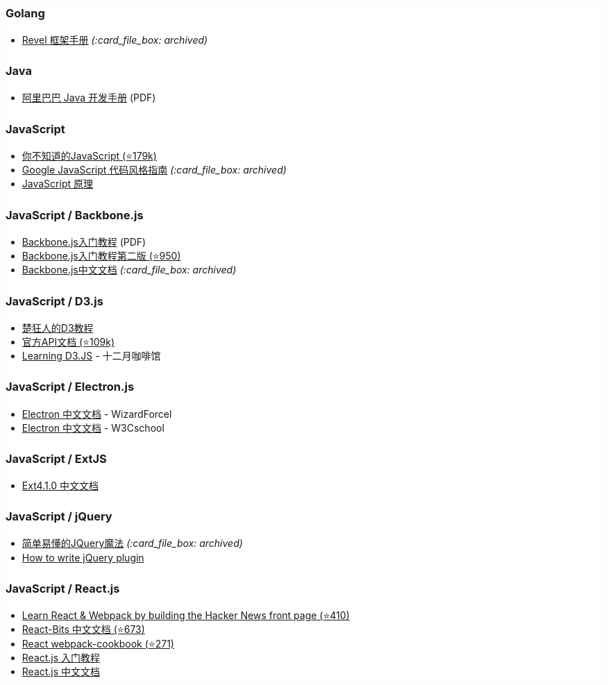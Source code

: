 ### Golang

*   [Revel 框架手册](https://web.archive.org/web/20190610030938/https://gorevel.cn/docs/manual/index.html) *(:card\_file\_box: archived)*

### Java

*   [阿里巴巴 Java 开发手册](https://raw.githubusercontent.com/alibaba/p3c/HEAD/Java%E5%BC%80%E5%8F%91%E6%89%8B%E5%86%8C\(%E9%BB%84%E5%B1%B1%E7%89%88\).pdf) (PDF)

### JavaScript

*   [你不知道的JavaScript (⭐179k)](https://github.com/getify/You-Dont-Know-JS/tree/1ed-zh-CN)
*   [Google JavaScript 代码风格指南](https://web.archive.org/web/20200415002735/bq69.com/blog/articles/script/868/google-javascript-style-guide.html) *(:card\_file\_box: archived)*
*   [JavaScript 原理](https://web.archive.org/web/20170112164945/http://typeof.net/s/jsmech/)

### JavaScript / Backbone.js

*   [Backbone.js入门教程](http://www.the5fire.com/backbone-js-tutorials-pdf-download.html) (PDF)
*   [Backbone.js入门教程第二版 (⭐950)](https://github.com/the5fire/backbonejs-learning-note)
*   [Backbone.js中文文档](https://web.archive.org/web/20200916085144/https://www.html.cn/doc/backbone/) *(:card\_file\_box: archived)*

### JavaScript / D3.js

*   [楚狂人的D3教程](http://www.cnblogs.com/winleisure/tag/D3.js/)
*   [官方API文档 (⭐109k)](https://github.com/mbostock/d3/wiki/API--%E4%B8%AD%E6%96%87%E6%89%8B%E5%86%8C)
*   [Learning D3.JS](http://d3.decembercafe.org) - 十二月咖啡馆

### JavaScript / Electron.js

*   [Electron 中文文档](https://wizardforcel.gitbooks.io/electron-doc/content) - WizardForcel
*   [Electron 中文文档](https://www.w3cschool.cn/electronmanual) - W3Cschool

### JavaScript / ExtJS

*   [Ext4.1.0 中文文档](http://extjs-doc-cn.github.io/ext4api/)

### JavaScript / jQuery

*   [简单易懂的JQuery魔法](https://web.archive.org/web/20201127045453/http://www.nowamagic.net/librarys/books/contents/jquery) *(:card\_file\_box: archived)*
*   [How to write jQuery plugin](http://i5ting.github.io/How-to-write-jQuery-plugin/build/jquery.plugin.html)

### JavaScript / React.js

*   [Learn React & Webpack by building the Hacker News front page (⭐410)](https://github.com/theJian/build-a-hn-front-page)
*   [React-Bits 中文文档 (⭐673)](https://github.com/hateonion/react-bits-CN)
*   [React webpack-cookbook (⭐271)](https://github.com/fakefish/react-webpack-cookbook)
*   [React.js 入门教程](http://fraserxu.me/intro-to-react/)
*   [React.js 中文文档](https://discountry.github.io/react/)
